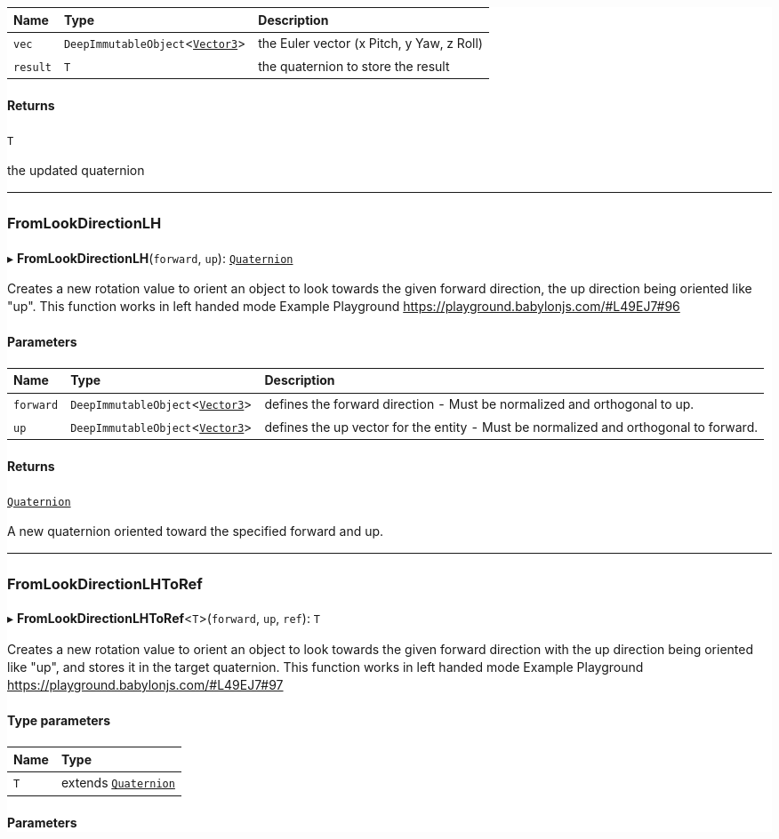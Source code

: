 | Name | Type | Description |
| :------ | :------ | :------ |
| `vec` | `DeepImmutableObject`\<[`Vector3`](Vector3.md)\> | the Euler vector (x Pitch, y Yaw, z Roll) |
| `result` | `T` | the quaternion to store the result |

#### Returns

`T`

the updated quaternion

___

### FromLookDirectionLH

▸ **FromLookDirectionLH**(`forward`, `up`): [`Quaternion`](Quaternion.md)

Creates a new rotation value to orient an object to look towards the given forward direction, the up direction being oriented like "up".
This function works in left handed mode
Example Playground https://playground.babylonjs.com/#L49EJ7#96

#### Parameters

| Name | Type | Description |
| :------ | :------ | :------ |
| `forward` | `DeepImmutableObject`\<[`Vector3`](Vector3.md)\> | defines the forward direction - Must be normalized and orthogonal to up. |
| `up` | `DeepImmutableObject`\<[`Vector3`](Vector3.md)\> | defines the up vector for the entity - Must be normalized and orthogonal to forward. |

#### Returns

[`Quaternion`](Quaternion.md)

A new quaternion oriented toward the specified forward and up.

___

### FromLookDirectionLHToRef

▸ **FromLookDirectionLHToRef**\<`T`\>(`forward`, `up`, `ref`): `T`

Creates a new rotation value to orient an object to look towards the given forward direction with the up direction being oriented like "up", and stores it in the target quaternion.
This function works in left handed mode
Example Playground https://playground.babylonjs.com/#L49EJ7#97

#### Type parameters

| Name | Type |
| :------ | :------ |
| `T` | extends [`Quaternion`](Quaternion.md) |

#### Parameters
